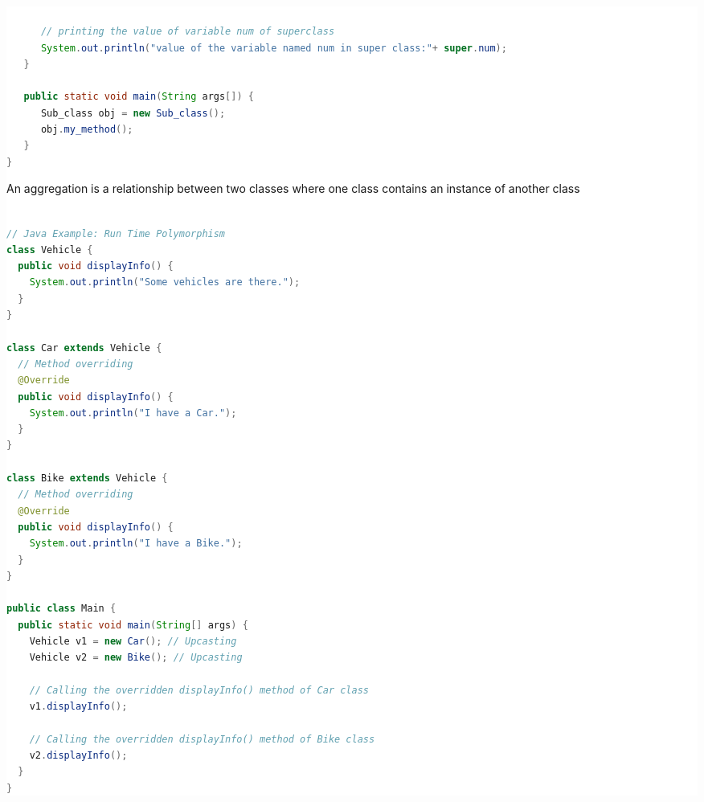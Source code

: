 ```java

      // printing the value of variable num of superclass
      System.out.println("value of the variable named num in super class:"+ super.num);
   }

   public static void main(String args[]) {
      Sub_class obj = new Sub_class();
      obj.my_method();
   }
}
```

An aggregation is a relationship between two classes where one class contains an instance of another class

```java

// Java Example: Run Time Polymorphism
class Vehicle {
  public void displayInfo() {
    System.out.println("Some vehicles are there.");
  }
}

class Car extends Vehicle {
  // Method overriding
  @Override
  public void displayInfo() {
    System.out.println("I have a Car.");
  }
}

class Bike extends Vehicle {
  // Method overriding
  @Override
  public void displayInfo() {
    System.out.println("I have a Bike.");
  }
}

public class Main {
  public static void main(String[] args) {
    Vehicle v1 = new Car(); // Upcasting
    Vehicle v2 = new Bike(); // Upcasting

    // Calling the overridden displayInfo() method of Car class
    v1.displayInfo();

    // Calling the overridden displayInfo() method of Bike class
    v2.displayInfo();
  }
}

```
